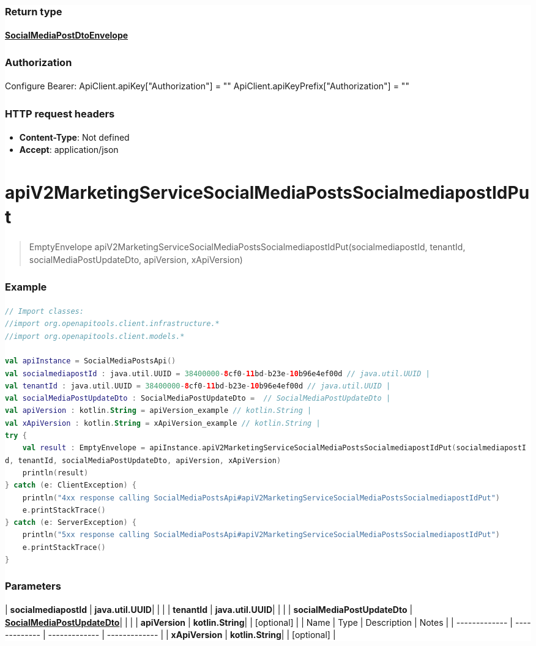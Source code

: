 ### Return type

[**SocialMediaPostDtoEnvelope**](SocialMediaPostDtoEnvelope.md)

### Authorization


Configure Bearer:
    ApiClient.apiKey["Authorization"] = ""
    ApiClient.apiKeyPrefix["Authorization"] = ""

### HTTP request headers

 - **Content-Type**: Not defined
 - **Accept**: application/json

<a id="apiV2MarketingServiceSocialMediaPostsSocialmediapostIdPut"></a>
# **apiV2MarketingServiceSocialMediaPostsSocialmediapostIdPut**
> EmptyEnvelope apiV2MarketingServiceSocialMediaPostsSocialmediapostIdPut(socialmediapostId, tenantId, socialMediaPostUpdateDto, apiVersion, xApiVersion)



### Example
```kotlin
// Import classes:
//import org.openapitools.client.infrastructure.*
//import org.openapitools.client.models.*

val apiInstance = SocialMediaPostsApi()
val socialmediapostId : java.util.UUID = 38400000-8cf0-11bd-b23e-10b96e4ef00d // java.util.UUID | 
val tenantId : java.util.UUID = 38400000-8cf0-11bd-b23e-10b96e4ef00d // java.util.UUID | 
val socialMediaPostUpdateDto : SocialMediaPostUpdateDto =  // SocialMediaPostUpdateDto | 
val apiVersion : kotlin.String = apiVersion_example // kotlin.String | 
val xApiVersion : kotlin.String = xApiVersion_example // kotlin.String | 
try {
    val result : EmptyEnvelope = apiInstance.apiV2MarketingServiceSocialMediaPostsSocialmediapostIdPut(socialmediapostId, tenantId, socialMediaPostUpdateDto, apiVersion, xApiVersion)
    println(result)
} catch (e: ClientException) {
    println("4xx response calling SocialMediaPostsApi#apiV2MarketingServiceSocialMediaPostsSocialmediapostIdPut")
    e.printStackTrace()
} catch (e: ServerException) {
    println("5xx response calling SocialMediaPostsApi#apiV2MarketingServiceSocialMediaPostsSocialmediapostIdPut")
    e.printStackTrace()
}
```

### Parameters
| **socialmediapostId** | **java.util.UUID**|  | |
| **tenantId** | **java.util.UUID**|  | |
| **socialMediaPostUpdateDto** | [**SocialMediaPostUpdateDto**](SocialMediaPostUpdateDto.md)|  | |
| **apiVersion** | **kotlin.String**|  | [optional] |
| Name | Type | Description  | Notes |
| ------------- | ------------- | ------------- | ------------- |
| **xApiVersion** | **kotlin.String**|  | [optional] |

